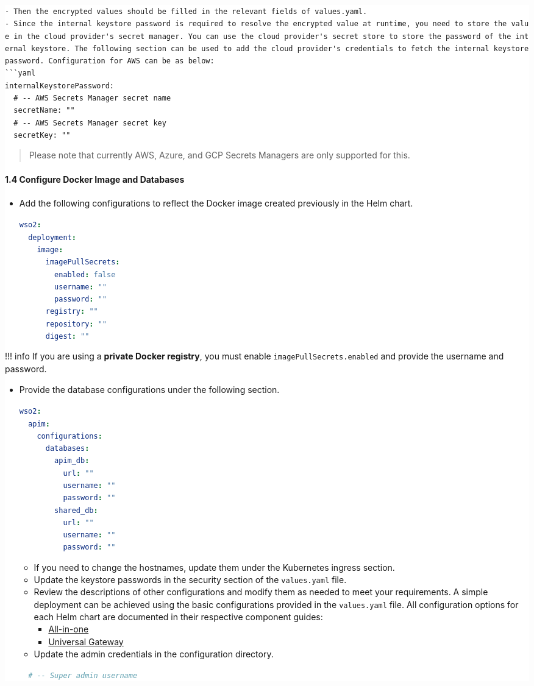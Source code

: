   ```
- Then the encrypted values should be filled in the relevant fields of values.yaml.
- Since the internal keystore password is required to resolve the encrypted value at runtime, you need to store the value in the cloud provider's secret manager. You can use the cloud provider's secret store to store the password of the internal keystore. The following section can be used to add the cloud provider's credentials to fetch the internal keystore password. Configuration for AWS can be as below: 
  ```yaml
  internalKeystorePassword:
    # -- AWS Secrets Manager secret name
    secretName: ""
    # -- AWS Secrets Manager secret key
    secretKey: ""
  ```
  > Please note that currently AWS, Azure, and GCP Secrets Managers are only supported for this.

#### 1.4 Configure Docker Image and Databases

  - Add the following configurations to reflect the Docker image created previously in the Helm chart.
    
    ```yaml
    wso2:
      deployment:
        image:
          imagePullSecrets:
            enabled: false
            username: ""
            password: ""		
          registry: ""
          repository: ""
          digest: ""
    ```

!!! info
    If you are using a **private Docker registry**, you must enable `imagePullSecrets.enabled` and provide the username and password.

  - Provide the database configurations under the following section.

    ```yaml
    wso2:
      apim:
        configurations:
          databases:
            apim_db:
              url: ""
              username: ""
              password: ""
            shared_db:
              url: ""
              username: ""
              password: ""
    ```
    - If you need to change the hostnames, update them under the Kubernetes ingress section.
    - Update the keystore passwords in the security section of the `values.yaml` file.
    - Review the descriptions of other configurations and modify them as needed to meet your requirements. A simple deployment can be achieved using the basic configurations provided in the `values.yaml` file. All configuration options for each Helm chart are documented in their respective component guides:
      - [All-in-one](https://github.com/wso2/helm-apim/blob/main/all-in-one/README.md)
      - [Universal Gateway](https://github.com/wso2/helm-apim/blob/main/distributed/gateway/README.md)
    - Update the admin credentials in the configuration directory.
    ```yaml
      # -- Super admin username